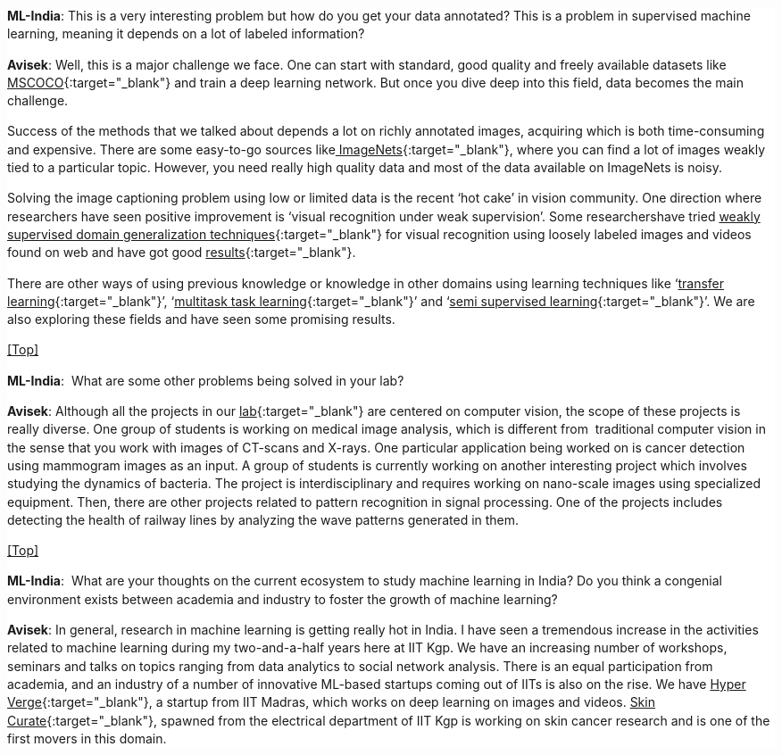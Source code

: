 **ML-India**: This is a very interesting problem but how do you get your data annotated? This is a problem in supervised machine learning, meaning it depends on a lot of labeled information?

**Avisek**: Well, this is a major challenge we face. One can start with standard, good quality and freely available datasets like [MSCOCO](http://mscoco.org/){:target="_blank"} and train a deep learning network. But once you dive deep into this field, data becomes the main challenge.   

Success of the methods that we talked about depends a lot on richly annotated images, acquiring which is both time-consuming and expensive. There are some easy-to-go sources like[ ImageNets](https://en.wikipedia.org/wiki/ImageNets){:target="_blank"}, where you can find a lot of images weakly tied to a particular topic. However, you need really high quality data and most of the data available on ImageNets is noisy.

Solving the image captioning problem using low or limited data is the recent ‘hot cake’ in vision community. One direction where researchers have seen positive improvement is ‘visual recognition under weak supervision’. Some researchershave tried [weakly supervised domain generalization techniques](http://docplayer.net/14088459-Visual-recognition-by-learning-from-web-data-a-weakly-supervised-domain-generalization-approach.html){:target="_blank"} for visual recognition using loosely labeled images and videos found on web and have got good [results](https://pdfs.semanticscholar.org/09d0/448308061d322d05744c7680de247a6e6f0e.pdf){:target="_blank"}.

There are other ways of using previous knowledge or knowledge in other domains using learning techniques like ‘[transfer learning](ftp://ftp.cs.wisc.edu/machine-learning/shavlik-group/torrey.handbook09.pdf){:target="_blank"}’, ‘[multitask task learning](http://www.cs.cornell.edu/~caruana/mlj97.pdf){:target="_blank"}’ and ‘[semi supervised learning](http://www.morganclaypool.com/doi/abs/10.2200/S00196ED1V01Y200906AIM006){:target="_blank"}’. We are also exploring these fields and have seen some promising results.

<a href="#">[Top]</a>
<a name="avisek_live_projects"></a>

**ML-India**:  What are some other problems being solved in your lab?

**Avisek**: Although all the projects in our [lab](http://www.ecdept.iitkgp.ernet.in/index.php/home/labs/vision){:target="_blank"} are centered on computer vision, the scope of these projects is really diverse. One group of students is working on medical image analysis, which is different from  traditional computer vision in the sense that you work with images of CT-scans and X-rays. One particular application being worked on is cancer detection using mammogram images as an input. A group of students is currently working on another interesting project which involves studying the dynamics of bacteria. The project is interdisciplinary and requires working on nano-scale images using specialized equipment. Then, there are other projects related to pattern recognition in signal processing. One of the projects includes detecting the health of railway lines by analyzing the wave patterns generated in them.

<a href="#">[Top]</a>
<a name="avisek_views_on_ML_space"></a>

**ML-India**:  What are your thoughts on the current ecosystem to study machine learning in India? Do you think a congenial environment exists between academia and industry to foster the growth of machine learning?

**Avisek**: In general, research in machine learning is getting really hot in India. I have seen a tremendous increase in the activities related to machine learning during my two-and-a-half years here at IIT Kgp. We have an increasing number of workshops, seminars and talks on topics ranging from data analytics to social network analysis. There is an equal participation from academia, and an industry of a number of innovative ML-based startups coming out of IITs is also on the rise. We have [Hyper Verge](http://hyperverge.co/){:target="_blank"}, a startup from IIT Madras, which works on deep learning on images and videos. [Skin Curate](http://www.skincurate.com/){:target="_blank"}, spawned from the electrical department of IIT Kgp is working on skin cancer research and is one of the first movers in this domain.  
